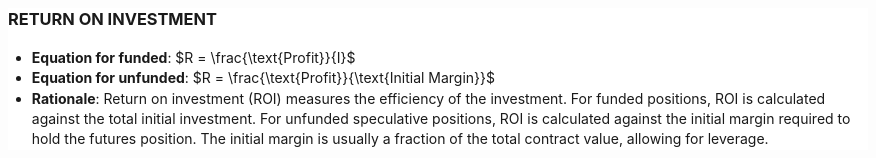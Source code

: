 ### RETURN ON INVESTMENT
- **Equation for funded**: $R = \frac{\text{Profit}}{I}$
- **Equation for unfunded**: $R = \frac{\text{Profit}}{\text{Initial Margin}}$
- **Rationale**: Return on investment (ROI) measures the efficiency of the investment. For funded positions,  ROI is calculated against the total initial investment. For unfunded speculative positions,  ROI is calculated against the initial margin required to hold the futures position. The initial margin is usually a fraction of the total contract value,  allowing for leverage.
